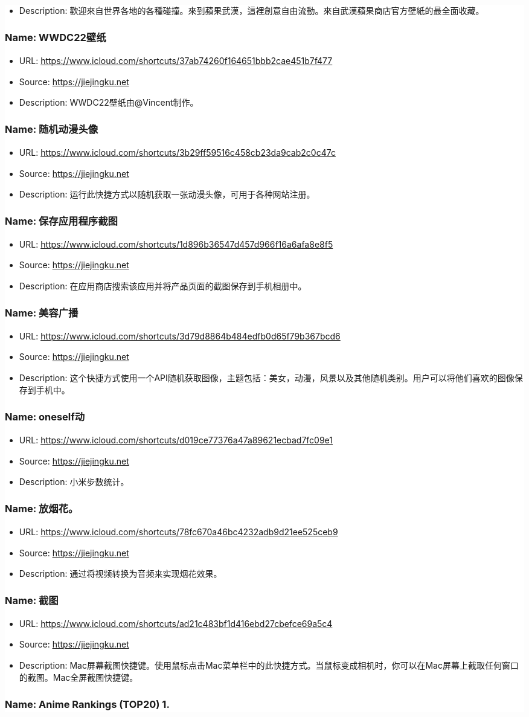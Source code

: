 - Description: 歡迎來自世界各地的各種碰撞。來到蘋果武漢，這裡創意自由流動。來自武漢蘋果商店官方壁紙的最全面收藏。

### Name: WWDC22壁纸

- URL: https://www.icloud.com/shortcuts/37ab74260f164651bbb2cae451b7f477

- Source: https://jiejingku.net

- Description: WWDC22壁纸由@Vincent制作。

### Name: 随机动漫头像

- URL: https://www.icloud.com/shortcuts/3b29ff59516c458cb23da9cab2c0c47c

- Source: https://jiejingku.net

- Description: 运行此快捷方式以随机获取一张动漫头像，可用于各种网站注册。

### Name: 保存应用程序截图

- URL: https://www.icloud.com/shortcuts/1d896b36547d457d966f16a6afa8e8f5

- Source: https://jiejingku.net

- Description: 在应用商店搜索该应用并将产品页面的截图保存到手机相册中。

### Name: 美容广播

- URL: https://www.icloud.com/shortcuts/3d79d8864b484edfb0d65f79b367bcd6

- Source: https://jiejingku.net

- Description: 这个快捷方式使用一个API随机获取图像，主题包括：美女，动漫，风景以及其他随机类别。用户可以将他们喜欢的图像保存到手机中。

### Name: oneself动

- URL: https://www.icloud.com/shortcuts/d019ce77376a47a89621ecbad7fc09e1

- Source: https://jiejingku.net

- Description: 小米步数统计。

### Name: 放烟花。

- URL: https://www.icloud.com/shortcuts/78fc670a46bc4232adb9d21ee525ceb9

- Source: https://jiejingku.net

- Description: 通过将视频转换为音频来实现烟花效果。

### Name: 截图

- URL: https://www.icloud.com/shortcuts/ad21c483bf1d416ebd27cbefce69a5c4

- Source: https://jiejingku.net

- Description: Mac屏幕截图快捷键。使用鼠标点击Mac菜单栏中的此快捷方式。当鼠标变成相机时，你可以在Mac屏幕上截取任何窗口的截图。Mac全屏截图快捷键。

### Name: Anime Rankings (TOP20) 1.
